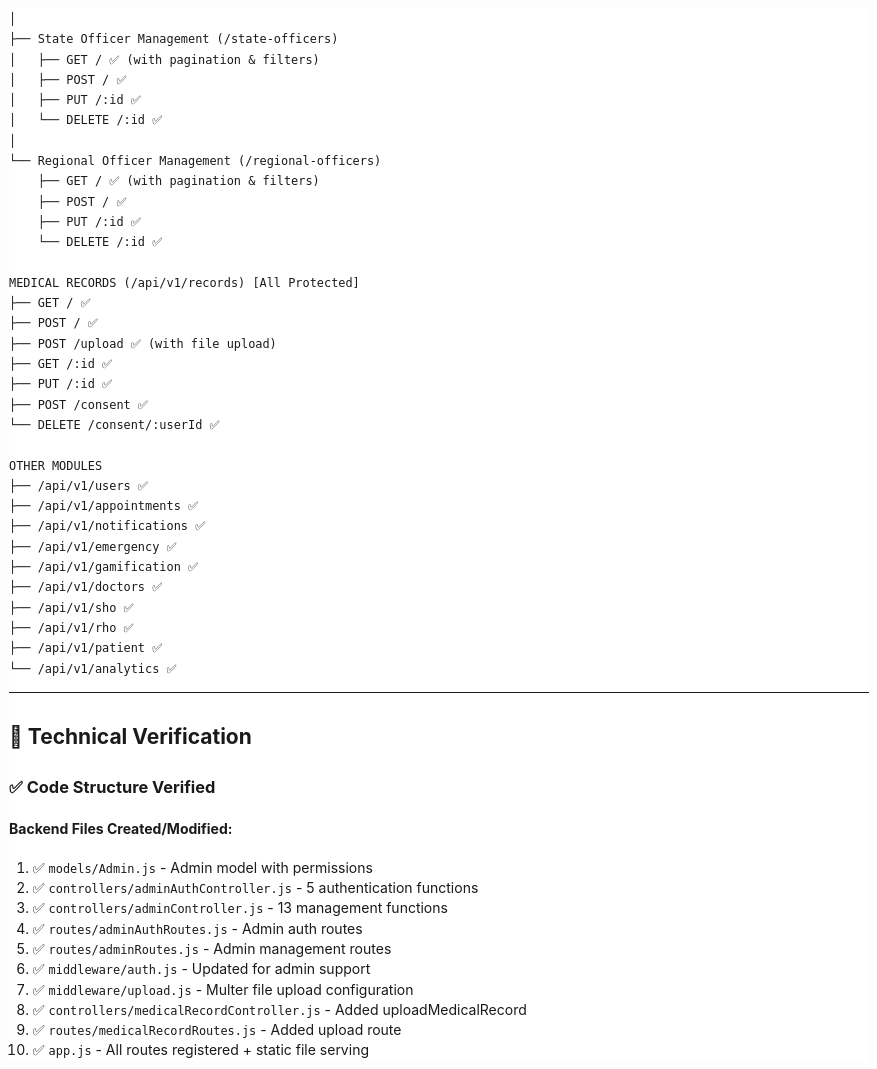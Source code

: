 ```
│
├── State Officer Management (/state-officers)
│   ├── GET / ✅ (with pagination & filters)
│   ├── POST / ✅
│   ├── PUT /:id ✅
│   └── DELETE /:id ✅
│
└── Regional Officer Management (/regional-officers)
    ├── GET / ✅ (with pagination & filters)
    ├── POST / ✅
    ├── PUT /:id ✅
    └── DELETE /:id ✅

MEDICAL RECORDS (/api/v1/records) [All Protected]
├── GET / ✅
├── POST / ✅
├── POST /upload ✅ (with file upload)
├── GET /:id ✅
├── PUT /:id ✅
├── POST /consent ✅
└── DELETE /consent/:userId ✅

OTHER MODULES
├── /api/v1/users ✅
├── /api/v1/appointments ✅
├── /api/v1/notifications ✅
├── /api/v1/emergency ✅
├── /api/v1/gamification ✅
├── /api/v1/doctors ✅
├── /api/v1/sho ✅
├── /api/v1/rho ✅
├── /api/v1/patient ✅
└── /api/v1/analytics ✅
```

---

## 🔧 Technical Verification

### ✅ Code Structure Verified

#### Backend Files Created/Modified:
1. ✅ `models/Admin.js` - Admin model with permissions
2. ✅ `controllers/adminAuthController.js` - 5 authentication functions
3. ✅ `controllers/adminController.js` - 13 management functions
4. ✅ `routes/adminAuthRoutes.js` - Admin auth routes
5. ✅ `routes/adminRoutes.js` - Admin management routes
6. ✅ `middleware/auth.js` - Updated for admin support
7. ✅ `middleware/upload.js` - Multer file upload configuration
8. ✅ `controllers/medicalRecordController.js` - Added uploadMedicalRecord
9. ✅ `routes/medicalRecordRoutes.js` - Added upload route
10. ✅ `app.js` - All routes registered + static file serving
